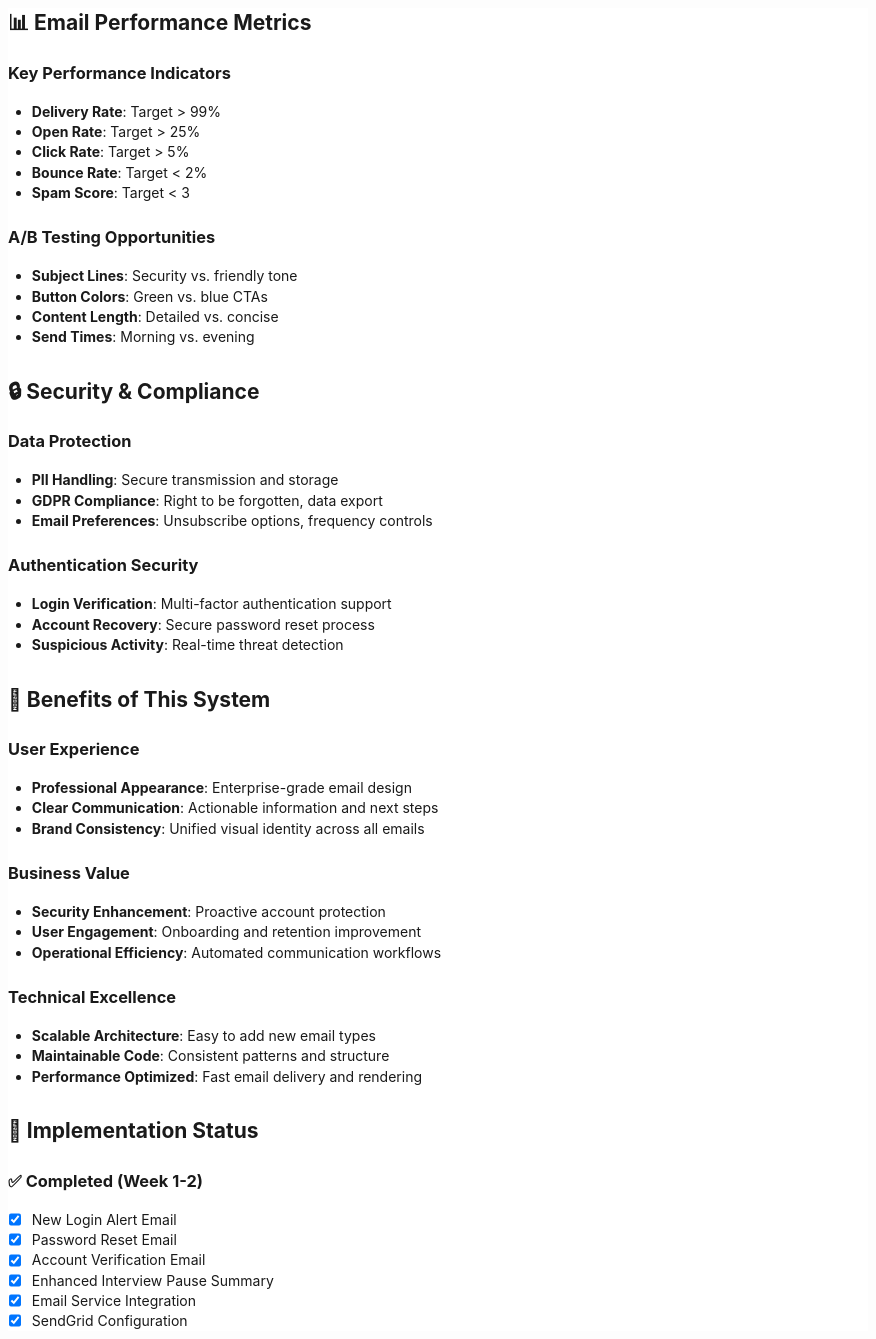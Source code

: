 ## 📊 **Email Performance Metrics**

### **Key Performance Indicators**
- **Delivery Rate**: Target > 99%
- **Open Rate**: Target > 25%
- **Click Rate**: Target > 5%
- **Bounce Rate**: Target < 2%
- **Spam Score**: Target < 3

### **A/B Testing Opportunities**
- **Subject Lines**: Security vs. friendly tone
- **Button Colors**: Green vs. blue CTAs
- **Content Length**: Detailed vs. concise
- **Send Times**: Morning vs. evening

## 🔒 **Security & Compliance**

### **Data Protection**
- **PII Handling**: Secure transmission and storage
- **GDPR Compliance**: Right to be forgotten, data export
- **Email Preferences**: Unsubscribe options, frequency controls

### **Authentication Security**
- **Login Verification**: Multi-factor authentication support
- **Account Recovery**: Secure password reset process
- **Suspicious Activity**: Real-time threat detection

## 🎉 **Benefits of This System**

### **User Experience**
- **Professional Appearance**: Enterprise-grade email design
- **Clear Communication**: Actionable information and next steps
- **Brand Consistency**: Unified visual identity across all emails

### **Business Value**
- **Security Enhancement**: Proactive account protection
- **User Engagement**: Onboarding and retention improvement
- **Operational Efficiency**: Automated communication workflows

### **Technical Excellence**
- **Scalable Architecture**: Easy to add new email types
- **Maintainable Code**: Consistent patterns and structure
- **Performance Optimized**: Fast email delivery and rendering

## 🎯 **Implementation Status**

### **✅ Completed (Week 1-2)**
- [x] New Login Alert Email
- [x] Password Reset Email  
- [x] Account Verification Email
- [x] Enhanced Interview Pause Summary
- [x] Email Service Integration
- [x] SendGrid Configuration
